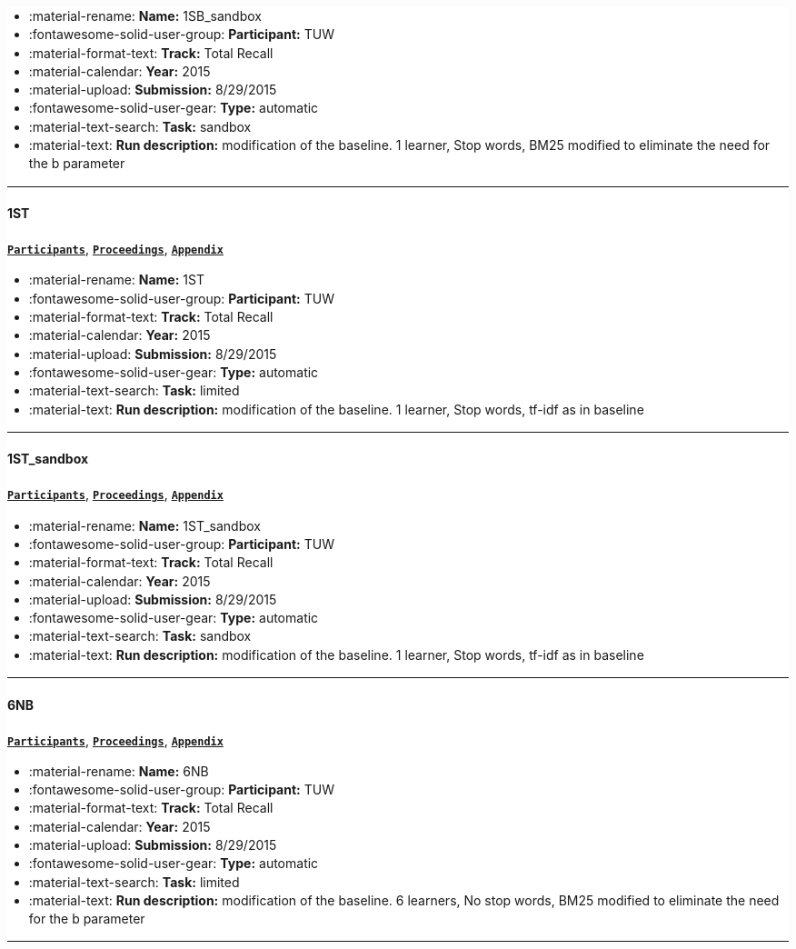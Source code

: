 - :material-rename: **Name:** 1SB_sandbox 
- :fontawesome-solid-user-group: **Participant:** TUW 
- :material-format-text: **Track:** Total Recall 
- :material-calendar: **Year:** 2015 
- :material-upload: **Submission:** 8/29/2015 
- :fontawesome-solid-user-gear: **Type:** automatic 
- :material-text-search: **Task:** sandbox 
- :material-text: **Run description:** modification of the baseline. 1 learner, Stop words, BM25 modified to eliminate the need for the b parameter  

---
#### 1ST 
[**`Participants`**](./participants.md#tuw), [**`Proceedings`**](./proceedings.md#tuw-at-the-first-total-recall-track), [**`Appendix`**](https://trec.nist.gov/pubs/trec24/appendices/recall/recall.pdf) 

- :material-rename: **Name:** 1ST 
- :fontawesome-solid-user-group: **Participant:** TUW 
- :material-format-text: **Track:** Total Recall 
- :material-calendar: **Year:** 2015 
- :material-upload: **Submission:** 8/29/2015 
- :fontawesome-solid-user-gear: **Type:** automatic 
- :material-text-search: **Task:** limited 
- :material-text: **Run description:** modification of the baseline. 1 learner, Stop words, tf-idf as in baseline  

---
#### 1ST_sandbox 
[**`Participants`**](./participants.md#tuw), [**`Proceedings`**](./proceedings.md#tuw-at-the-first-total-recall-track), [**`Appendix`**](https://trec.nist.gov/pubs/trec24/appendices/recall/recall.pdf) 

- :material-rename: **Name:** 1ST_sandbox 
- :fontawesome-solid-user-group: **Participant:** TUW 
- :material-format-text: **Track:** Total Recall 
- :material-calendar: **Year:** 2015 
- :material-upload: **Submission:** 8/29/2015 
- :fontawesome-solid-user-gear: **Type:** automatic 
- :material-text-search: **Task:** sandbox 
- :material-text: **Run description:** modification of the baseline. 1 learner, Stop words, tf-idf as in baseline  

---
#### 6NB 
[**`Participants`**](./participants.md#tuw), [**`Proceedings`**](./proceedings.md#tuw-at-the-first-total-recall-track), [**`Appendix`**](https://trec.nist.gov/pubs/trec24/appendices/recall/recall.pdf) 

- :material-rename: **Name:** 6NB 
- :fontawesome-solid-user-group: **Participant:** TUW 
- :material-format-text: **Track:** Total Recall 
- :material-calendar: **Year:** 2015 
- :material-upload: **Submission:** 8/29/2015 
- :fontawesome-solid-user-gear: **Type:** automatic 
- :material-text-search: **Task:** limited 
- :material-text: **Run description:** modification of the baseline. 6 learners, No stop words, BM25 modified to eliminate the need for the b parameter  

---